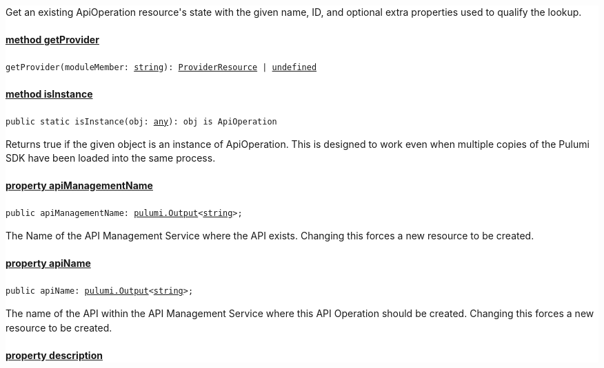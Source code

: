 
Get an existing ApiOperation resource's state with the given name, ID, and optional extra
properties used to qualify the lookup.

<h4 class="pdoc-member-header" id="ApiOperation-getProvider">
<a class="pdoc-child-name" href="https://github.com/pulumi/pulumi-azure/blob/91032c2a3b439090a2e0c91de8152754746653c8/sdk/nodejs/apimanagement/apiOperation.ts#L39">method <b>getProvider</b></a>
</h4>


<pre class="highlight"><code><span class='kd'></span>getProvider(moduleMember: <span class='kd'><a href='https://developer.mozilla.org/en-US/docs/Web/JavaScript/Reference/Global_Objects/String'>string</a></span>): <a href='/docs/reference/pkg/nodejs/pulumi/pulumi/#ProviderResource'>ProviderResource</a> | <span class='kd'><a href='https://developer.mozilla.org/en-US/docs/Web/JavaScript/Reference/Global_Objects/undefined'>undefined</a></span></code></pre>

<h4 class="pdoc-member-header" id="ApiOperation-isInstance">
<a class="pdoc-child-name" href="https://github.com/pulumi/pulumi-azure/blob/91032c2a3b439090a2e0c91de8152754746653c8/sdk/nodejs/apimanagement/apiOperation.ts#L60">method <b>isInstance</b></a>
</h4>


<pre class="highlight"><code><span class='kd'>public static </span>isInstance(obj: <span class='kd'><a href='https://www.typescriptlang.org/docs/handbook/basic-types.html#any'>any</a></span>): obj is ApiOperation</code></pre>


Returns true if the given object is an instance of ApiOperation.  This is designed to work even
when multiple copies of the Pulumi SDK have been loaded into the same process.

<h4 class="pdoc-member-header" id="ApiOperation-apiManagementName">
<a class="pdoc-child-name" href="https://github.com/pulumi/pulumi-azure/blob/91032c2a3b439090a2e0c91de8152754746653c8/sdk/nodejs/apimanagement/apiOperation.ts#L70">property <b>apiManagementName</b></a>
</h4>

<pre class="highlight"><code><span class='kd'>public </span>apiManagementName: <a href='/docs/reference/pkg/nodejs/pulumi/pulumi/#Output'>pulumi.Output</a>&lt;<span class='kd'><a href='https://developer.mozilla.org/en-US/docs/Web/JavaScript/Reference/Global_Objects/String'>string</a></span>&gt;;</code></pre>

The Name of the API Management Service where the API exists. Changing this forces a new resource to be created.

<h4 class="pdoc-member-header" id="ApiOperation-apiName">
<a class="pdoc-child-name" href="https://github.com/pulumi/pulumi-azure/blob/91032c2a3b439090a2e0c91de8152754746653c8/sdk/nodejs/apimanagement/apiOperation.ts#L74">property <b>apiName</b></a>
</h4>

<pre class="highlight"><code><span class='kd'>public </span>apiName: <a href='/docs/reference/pkg/nodejs/pulumi/pulumi/#Output'>pulumi.Output</a>&lt;<span class='kd'><a href='https://developer.mozilla.org/en-US/docs/Web/JavaScript/Reference/Global_Objects/String'>string</a></span>&gt;;</code></pre>

The name of the API within the API Management Service where this API Operation should be created. Changing this forces a new resource to be created.

<h4 class="pdoc-member-header" id="ApiOperation-description">
<a class="pdoc-child-name" href="https://github.com/pulumi/pulumi-azure/blob/91032c2a3b439090a2e0c91de8152754746653c8/sdk/nodejs/apimanagement/apiOperation.ts#L78">property <b>description</b></a>
</h4>
